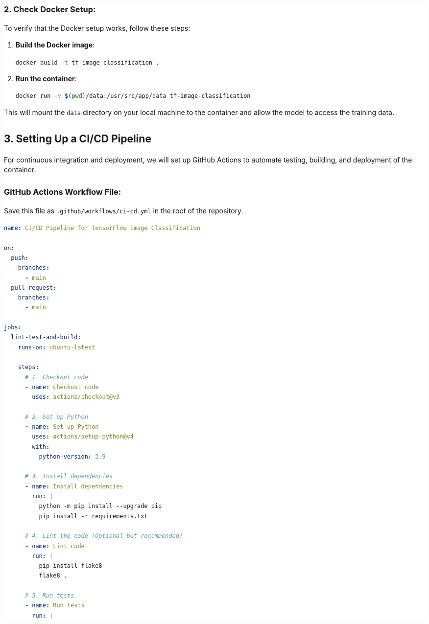 ### 2. Check Docker Setup:

To verify that the Docker setup works, follow these steps:

1. **Build the Docker image**:
   ```bash
   docker build -t tf-image-classification .
   ```

2. **Run the container**:
   ```bash
   docker run -v $(pwd)/data:/usr/src/app/data tf-image-classification
   ```

This will mount the `data` directory on your local machine to the container and allow the model to access the training data.

## 3. Setting Up a CI/CD Pipeline

For continuous integration and deployment, we will set up GitHub Actions to automate testing, building, and deployment of the container.

### GitHub Actions Workflow File:
Save this file as `.github/workflows/ci-cd.yml` in the root of the repository.

```yaml
name: CI/CD Pipeline for TensorFlow Image Classification

on:
  push:
    branches:
      - main
  pull_request:
    branches:
      - main

jobs:
  lint-test-and-build:
    runs-on: ubuntu-latest

    steps:
      # 1. Checkout code
      - name: Checkout code
        uses: actions/checkout@v3

      # 2. Set up Python
      - name: Set up Python
        uses: actions/setup-python@v4
        with:
          python-version: 3.9

      # 3. Install dependencies
      - name: Install dependencies
        run: |
          python -m pip install --upgrade pip
          pip install -r requirements.txt

      # 4. Lint the code (Optional but recommended)
      - name: Lint code
        run: |
          pip install flake8
          flake8 .

      # 5. Run tests
      - name: Run tests
        run: |
```